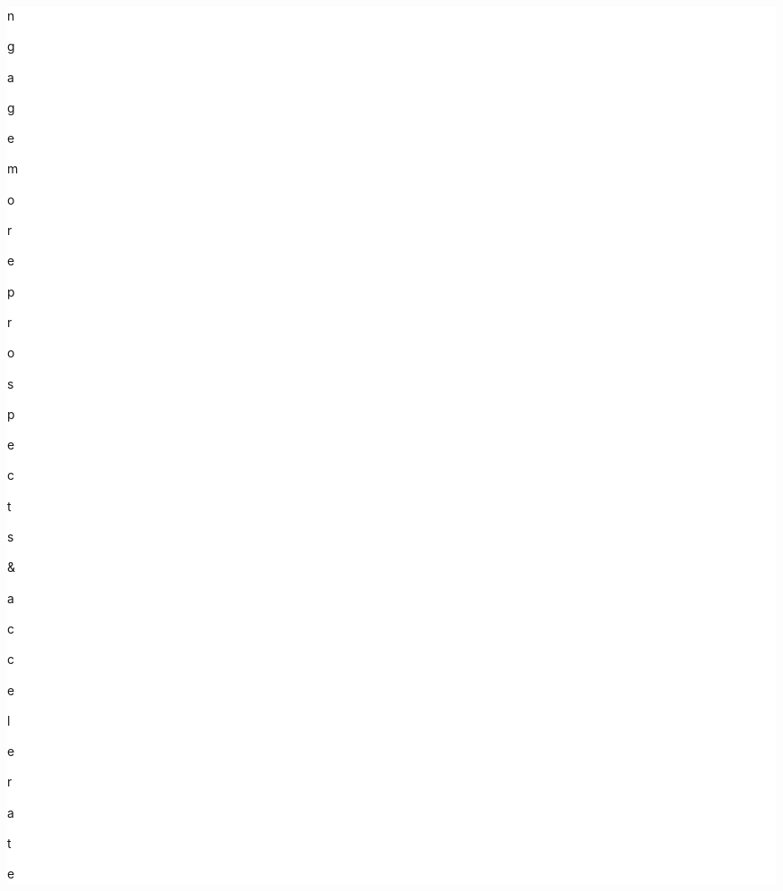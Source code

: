 n

g

a

g

e

 

m

o

r

e

 

p

r

o

s

p

e

c

t

s

 

&







a

c

c

e

l

e

r

a

t

e
